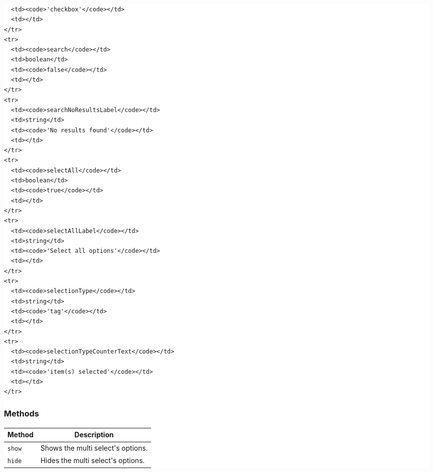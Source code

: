       <td><code>'checkbox'</code></td>
      <td></td>
    </tr>
    <tr>
      <td><code>search</code></td>
      <td>boolean</td>
      <td><code>false</code></td>
      <td></td>
    </tr>
    <tr>
      <td><code>searchNoResultsLabel</code></td>
      <td>string</td>
      <td><code>'No results found'</code></td>
      <td></td>
    </tr>
    <tr>
      <td><code>selectAll</code></td>
      <td>boolean</td>
      <td><code>true</code></td>
      <td></td>
    </tr>
    <tr>
      <td><code>selectAllLabel</code></td>
      <td>string</td>
      <td><code>'Select all options'</code></td>
      <td></td>
    </tr>
    <tr>
      <td><code>selectionType</code></td>
      <td>string</td>
      <td><code>'tag'</code></td>
      <td></td>
    </tr>
    <tr>
      <td><code>selectionTypeCounterText</code></td>
      <td>string</td>
      <td><code>'item(s) selected'</code></td>
      <td></td>
    </tr>
  </tbody>
</table>

### Methods

<table class="table">
  <thead>
    <tr>
      <th>Method</th>
      <th>Description</th>
    </tr>
  </thead>
  <tbody>
    <tr>
      <td><code>show</code></td>
      <td>
        Shows the multi select's options.
      </td>
    </tr>
    <tr>
      <td><code>hide</code></td>
      <td>
        Hides the multi select's options.
      </td>
    </tr>